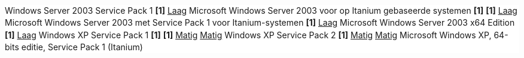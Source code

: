 <td style="border:1px solid black;"></td>
<td style="border:1px solid black;"></td>
</tr>
<tr class="odd">
<td style="border:1px solid black;">Windows Server 2003 Service Pack 1</td>
<td style="border:1px solid black;"></td>
<td style="border:1px solid black;"><strong>[1]</strong></td>
<td style="border:1px solid black;"><a href="http://www.microsoft.com/downloads/details.aspx?displaylang=nl&amp;familyid=5b38af7a-3054-4efd-9007-e4eb3b57179e">Laag</a></td>
<td style="border:1px solid black;"></td>
<td style="border:1px solid black;"></td>
</tr>
<tr class="even">
<td style="border:1px solid black;">Microsoft Windows Server 2003 voor op Itanium gebaseerde systemen</td>
<td style="border:1px solid black;"><strong>[1]</strong></td>
<td style="border:1px solid black;"><strong>[1]</strong></td>
<td style="border:1px solid black;"><a href="http://www.microsoft.com/downloads/details.aspx?familyid=bb35f2a8-b1d2-4b8e-ba94-dcd480dcd662">Laag</a></td>
<td style="border:1px solid black;"></td>
<td style="border:1px solid black;"></td>
</tr>
<tr class="odd">
<td style="border:1px solid black;">Microsoft Windows Server 2003 met Service Pack 1 voor Itanium-systemen</td>
<td style="border:1px solid black;"></td>
<td style="border:1px solid black;"><strong>[1]</strong></td>
<td style="border:1px solid black;"><a href="http://www.microsoft.com/downloads/details.aspx?familyid=bb35f2a8-b1d2-4b8e-ba94-dcd480dcd662">Laag</a></td>
<td style="border:1px solid black;"></td>
<td style="border:1px solid black;"></td>
</tr>
<tr class="even">
<td style="border:1px solid black;">Microsoft Windows Server 2003 x64 Edition</td>
<td style="border:1px solid black;"></td>
<td style="border:1px solid black;"><strong>[1]</strong></td>
<td style="border:1px solid black;"><a href="http://www.microsoft.com/downloads/details.aspx?familyid=bb35f2a8-b1d2-4b8e-ba94-dcd480dcd662">Laag</a></td>
<td style="border:1px solid black;"></td>
<td style="border:1px solid black;"></td>
</tr>
<tr class="odd">
<td style="border:1px solid black;">Windows XP Service Pack 1</td>
<td style="border:1px solid black;"><strong>[1]</strong></td>
<td style="border:1px solid black;"><strong>[1]</strong></td>
<td style="border:1px solid black;"><a href="http://www.microsoft.com/downloads/details.aspx?displaylang=nl&amp;familyid=f2247275-25f9-4937-97cd-9334135d6d79">Matig</a></td>
<td style="border:1px solid black;"><a href="http://www.microsoft.com/downloads/details.aspx?familyid=b8ba775e-e9a7-47e9-81a9-a68a71b9faac">Matig</a></td>
<td style="border:1px solid black;"></td>
</tr>
<tr class="even">
<td style="border:1px solid black;">Windows XP Service Pack 2</td>
<td style="border:1px solid black;"></td>
<td style="border:1px solid black;"><strong>[1]</strong></td>
<td style="border:1px solid black;"><a href="http://www.microsoft.com/downloads/details.aspx?displaylang=nl&amp;familyid=f2247275-25f9-4937-97cd-9334135d6d79">Matig</a></td>
<td style="border:1px solid black;"><a href="http://www.microsoft.com/downloads/details.aspx?familyid=b8ba775e-e9a7-47e9-81a9-a68a71b9faac">Matig</a></td>
<td style="border:1px solid black;"></td>
</tr>
<tr class="odd">
<td style="border:1px solid black;">Microsoft Windows XP, 64-bits editie, Service Pack 1 (Itanium)</td>